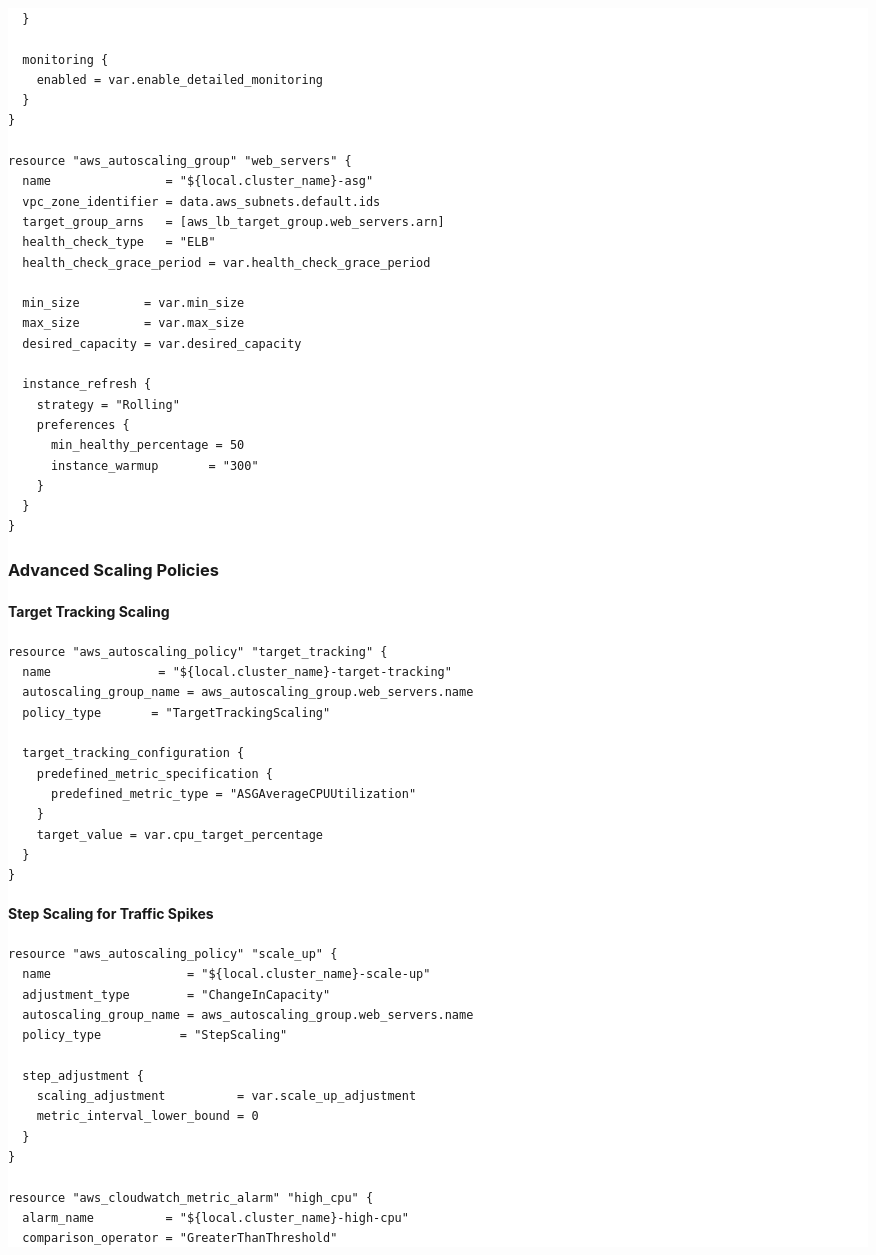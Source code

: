 ```hcl
  }

  monitoring {
    enabled = var.enable_detailed_monitoring
  }
}

resource "aws_autoscaling_group" "web_servers" {
  name                = "${local.cluster_name}-asg"
  vpc_zone_identifier = data.aws_subnets.default.ids
  target_group_arns   = [aws_lb_target_group.web_servers.arn]
  health_check_type   = "ELB"
  health_check_grace_period = var.health_check_grace_period

  min_size         = var.min_size
  max_size         = var.max_size
  desired_capacity = var.desired_capacity

  instance_refresh {
    strategy = "Rolling"
    preferences {
      min_healthy_percentage = 50
      instance_warmup       = "300"
    }
  }
}
```

### Advanced Scaling Policies

#### Target Tracking Scaling
```hcl
resource "aws_autoscaling_policy" "target_tracking" {
  name               = "${local.cluster_name}-target-tracking"
  autoscaling_group_name = aws_autoscaling_group.web_servers.name
  policy_type       = "TargetTrackingScaling"

  target_tracking_configuration {
    predefined_metric_specification {
      predefined_metric_type = "ASGAverageCPUUtilization"
    }
    target_value = var.cpu_target_percentage
  }
}
```

#### Step Scaling for Traffic Spikes
```hcl
resource "aws_autoscaling_policy" "scale_up" {
  name                   = "${local.cluster_name}-scale-up"
  adjustment_type        = "ChangeInCapacity"
  autoscaling_group_name = aws_autoscaling_group.web_servers.name
  policy_type           = "StepScaling"

  step_adjustment {
    scaling_adjustment          = var.scale_up_adjustment
    metric_interval_lower_bound = 0
  }
}

resource "aws_cloudwatch_metric_alarm" "high_cpu" {
  alarm_name          = "${local.cluster_name}-high-cpu"
  comparison_operator = "GreaterThanThreshold"
```